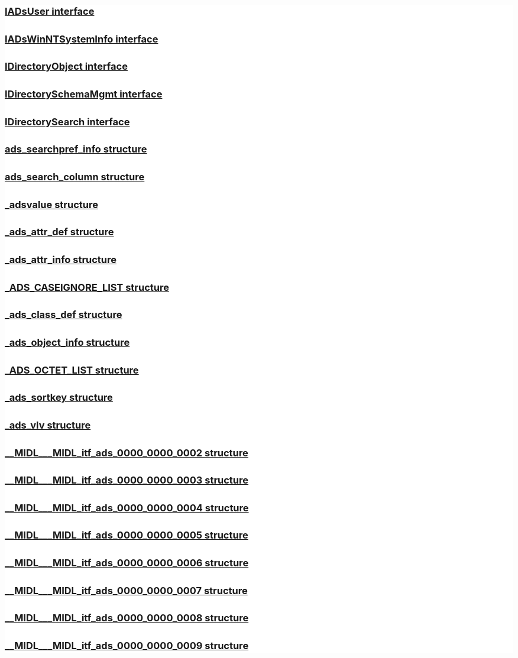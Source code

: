### [IADsUser interface](../iads/nn-iads-iadsuser.md)
### [IADsWinNTSystemInfo interface](../iads/nn-iads-iadswinntsysteminfo.md)
### [IDirectoryObject interface](../iads/nn-iads-idirectoryobject.md)
### [IDirectorySchemaMgmt interface](../iads/nn-iads-idirectoryschemamgmt.md)
### [IDirectorySearch interface](../iads/nn-iads-idirectorysearch.md)
### [ads_searchpref_info structure](../iads/ns-iads-ads_searchpref_info.md)
### [ads_search_column structure](../iads/ns-iads-ads_search_column.md)
### [_adsvalue structure](../iads/ns-iads-_adsvalue.md)
### [_ads_attr_def structure](../iads/ns-iads-_ads_attr_def.md)
### [_ads_attr_info structure](../iads/ns-iads-_ads_attr_info.md)
### [_ADS_CASEIGNORE_LIST structure](../iads/ns-iads-_ads_caseignore_list.md)
### [_ads_class_def structure](../iads/ns-iads-_ads_class_def.md)
### [_ads_object_info structure](../iads/ns-iads-_ads_object_info.md)
### [_ADS_OCTET_LIST structure](../iads/ns-iads-_ads_octet_list.md)
### [_ads_sortkey structure](../iads/ns-iads-_ads_sortkey.md)
### [_ads_vlv structure](../iads/ns-iads-_ads_vlv.md)
### [__MIDL___MIDL_itf_ads_0000_0000_0002 structure](../iads/ns-iads-__midl___midl_itf_ads_0000_0000_0002.md)
### [__MIDL___MIDL_itf_ads_0000_0000_0003 structure](../iads/ns-iads-__midl___midl_itf_ads_0000_0000_0003.md)
### [__MIDL___MIDL_itf_ads_0000_0000_0004 structure](../iads/ns-iads-__midl___midl_itf_ads_0000_0000_0004.md)
### [__MIDL___MIDL_itf_ads_0000_0000_0005 structure](../iads/ns-iads-__midl___midl_itf_ads_0000_0000_0005.md)
### [__MIDL___MIDL_itf_ads_0000_0000_0006 structure](../iads/ns-iads-__midl___midl_itf_ads_0000_0000_0006.md)
### [__MIDL___MIDL_itf_ads_0000_0000_0007 structure](../iads/ns-iads-__midl___midl_itf_ads_0000_0000_0007.md)
### [__MIDL___MIDL_itf_ads_0000_0000_0008 structure](../iads/ns-iads-__midl___midl_itf_ads_0000_0000_0008.md)
### [__MIDL___MIDL_itf_ads_0000_0000_0009 structure](../iads/ns-iads-__midl___midl_itf_ads_0000_0000_0009.md)